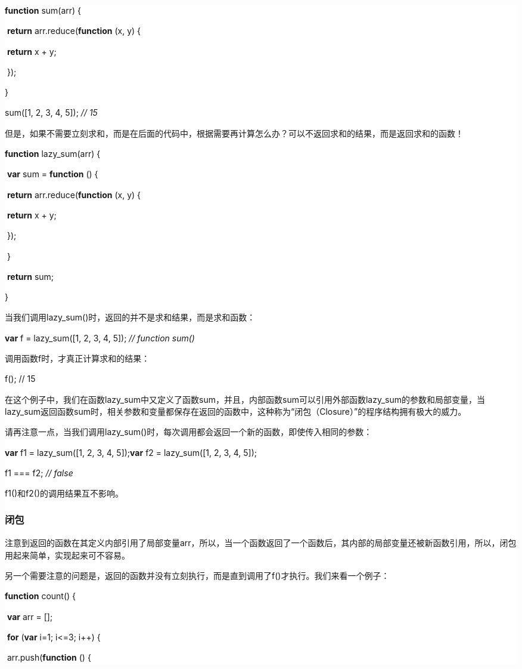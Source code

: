 **function** sum(arr) {

​    **return** arr.reduce(**function** (x, y) {

​        **return** x + y;

​    });

}

 

sum([1, 2, 3, 4, 5]); *// 15*

但是，如果不需要立刻求和，而是在后面的代码中，根据需要再计算怎么办？可以不返回求和的结果，而是返回求和的函数！

**function** lazy_sum(arr) {

​    **var** sum = **function** () {

​        **return** arr.reduce(**function** (x, y) {

​            **return** x + y;

​        });

​    }

​    **return** sum;

}

当我们调用lazy_sum()时，返回的并不是求和结果，而是求和函数：

**var** f = lazy_sum([1, 2, 3, 4, 5]); *// function sum()*

调用函数f时，才真正计算求和的结果：

f(); // 15

在这个例子中，我们在函数lazy_sum中又定义了函数sum，并且，内部函数sum可以引用外部函数lazy_sum的参数和局部变量，当lazy_sum返回函数sum时，相关参数和变量都保存在返回的函数中，这种称为“闭包（Closure）”的程序结构拥有极大的威力。

请再注意一点，当我们调用lazy_sum()时，每次调用都会返回一个新的函数，即使传入相同的参数：

**var** f1 = lazy_sum([1, 2, 3, 4, 5]);**var** f2 = lazy_sum([1, 2, 3, 4, 5]);

f1 === f2; *// false*

f1()和f2()的调用结果互不影响。

### 闭包

注意到返回的函数在其定义内部引用了局部变量arr，所以，当一个函数返回了一个函数后，其内部的局部变量还被新函数引用，所以，闭包用起来简单，实现起来可不容易。

另一个需要注意的问题是，返回的函数并没有立刻执行，而是直到调用了f()才执行。我们来看一个例子：

**function** count() {

​    **var** arr = [];

​    **for** (**var** i=1; i<=3; i++) {

​        arr.push(**function** () {
